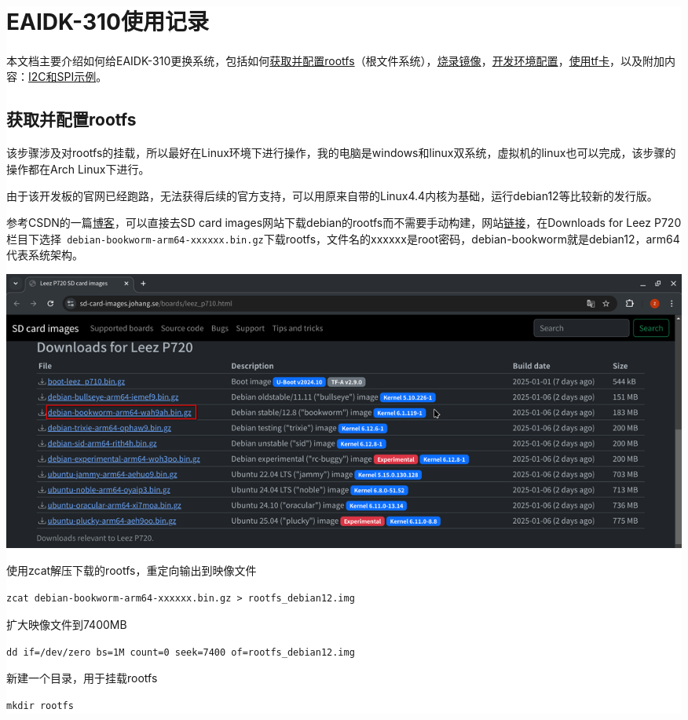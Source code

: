 # EAIDK-310使用记录

本文档主要介绍如何给EAIDK-310更换系统，包括如何[获取并配置rootfs](#获取并配置rootfs)（根文件系统），[烧录镜像](#烧录镜像)，[开发环境配置](#开发环境配置)，[使用tf卡](#使用tf卡)，以及附加内容：[I2C和SPI示例](#I2C和SPI示例)。

## 获取并配置rootfs

该步骤涉及对rootfs的挂载，所以最好在Linux环境下进行操作，我的电脑是windows和linux双系统，虚拟机的linux也可以完成，该步骤的操作都在Arch Linux下进行。

由于该开发板的官网已经跑路，无法获得后续的官方支持，可以用原来自带的Linux4.4内核为基础，运行debian12等比较新的发行版。

参考CSDN的一篇[博客](https://blog.csdn.net/Elko_265/article/details/131316611)，可以直接去SD card images网站下载debian的rootfs而不需要手动构建，网站[链接](https://sd-card-images.johang.se/boards/leez_p710.html)，在Downloads for Leez P720栏目下选择`
debian-bookworm-arm64-xxxxxx.bin.gz`下载rootfs，文件名的xxxxxx是root密码，debian-bookworm就是debian12，arm64代表系统架构。

![SD card images](assets/1.png)

使用zcat解压下载的rootfs，重定向输出到映像文件

```shell
zcat debian-bookworm-arm64-xxxxxx.bin.gz > rootfs_debian12.img
```

扩大映像文件到7400MB

```shell
dd if=/dev/zero bs=1M count=0 seek=7400 of=rootfs_debian12.img
```

新建一个目录，用于挂载rootfs

```shell
mkdir rootfs
```
